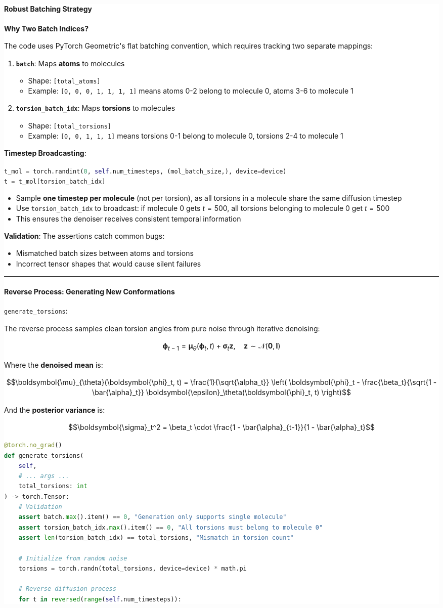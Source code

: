 #### Robust Batching Strategy

**Why Two Batch Indices?**

The code uses PyTorch Geometric's flat batching convention, which requires tracking two separate mappings:

1. **`batch`**: Maps **atoms** to molecules
   - Shape: `[total_atoms]`
   - Example: `[0, 0, 0, 1, 1, 1, 1]` means atoms 0-2 belong to molecule 0, atoms 3-6 to molecule 1

2. **`torsion_batch_idx`**: Maps **torsions** to molecules
   - Shape: `[total_torsions]`
   - Example: `[0, 0, 1, 1, 1]` means torsions 0-1 belong to molecule 0, torsions 2-4 to molecule 1

**Timestep Broadcasting**:
```python
t_mol = torch.randint(0, self.num_timesteps, (mol_batch_size,), device=device)
t = t_mol[torsion_batch_idx]
```

- Sample **one timestep per molecule** (not per torsion), as all torsions in a molecule share the same diffusion timestep
- Use `torsion_batch_idx` to broadcast: if molecule 0 gets $t=500$, all torsions belonging to molecule 0 get $t=500$
- This ensures the denoiser receives consistent temporal information

**Validation**:
The assertions catch common bugs:
- Mismatched batch sizes between atoms and torsions
- Incorrect tensor shapes that would cause silent failures

---

#### Reverse Process: Generating New Conformations

`generate_torsions`:

The reverse process samples clean torsion angles from pure noise through iterative denoising:

$$\boldsymbol{\phi}_{t-1} = \boldsymbol{\mu}_\theta(\boldsymbol{\phi}_t, t) + \boldsymbol{\sigma}_t \mathbf{z}, \quad \mathbf{z} \sim \mathcal{N}(\mathbf{0}, \mathbf{I})$$

Where the **denoised mean** is:

$$\boldsymbol{\mu}_{\theta}(\boldsymbol{\phi}_t, t) = \frac{1}{\sqrt{\alpha_t}} \left( \boldsymbol{\phi}_t - \frac{\beta_t}{\sqrt{1 - \bar{\alpha}_t}} \boldsymbol{\epsilon}_\theta(\boldsymbol{\phi}_t, t) \right)$$

And the **posterior variance** is:

$$\boldsymbol{\sigma}_t^2 = \beta_t \cdot \frac{1 - \bar{\alpha}_{t-1}}{1 - \bar{\alpha}_t}$$



```python
@torch.no_grad()
def generate_torsions(
    self,
    # ... args ...
    total_torsions: int
) -> torch.Tensor:
    # Validation
    assert batch.max().item() == 0, "Generation only supports single molecule"
    assert torsion_batch_idx.max().item() == 0, "All torsions must belong to molecule 0"
    assert len(torsion_batch_idx) == total_torsions, "Mismatch in torsion count"
    
    # Initialize from random noise
    torsions = torch.randn(total_torsions, device=device) * math.pi
    
    # Reverse diffusion process
    for t in reversed(range(self.num_timesteps)):
```

[^1]: Jing, Bowen, et al. "Torsional diffusion for molecular conformer generation." *Advances in Neural Information Processing Systems* 35 (2022): 24240-24253.
[^2]: Dihedral angle visualization: Chemistry StackExchange, "[What is the meaning of the dihedral angle in HOOH?](https://chemistry.stackexchange.com/questions/87067/what-is-the-meaning-of-the-dihedral-angle-in-hooh)" License: CC BY-SA 4.0.
[^3]: Satorras, Victor Garcia, Emiel Hoogeboom, and Max Welling. "E(n) equivariant graph neural networks." *International Conference on Machine Learning*. PMLR, 2021.
[^4]: Ho, Jonathan, Ajay Jain, and Pieter Abbeel. "Denoising diffusion probabilistic models." *Advances in Neural Information Processing Systems* 33 (2020): 6840-6851.
[^5]: Schneuing, Arne, et al. "Structure-based drug design with equivariant diffusion models." *arXiv preprint arXiv:2210.13695* (2022).
[^6]: Guan, Jiaqi, et al. "3D equivariant diffusion for target-aware molecule generation and affinity prediction." *arXiv preprint arXiv:2303.03543* (2023).
[^7]: Xu, Minkai, et al. "Geodiff: A geometric diffusion model for molecular conformation generation." arXiv preprint arXiv:2203.02923 (2022).